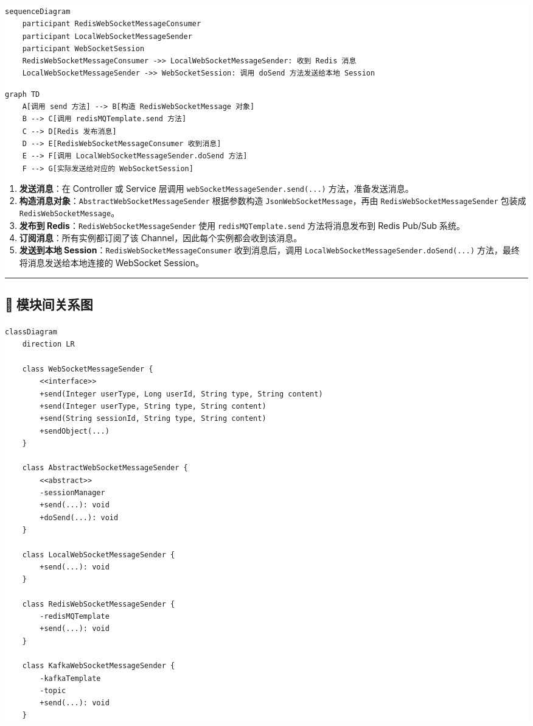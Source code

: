 ```mermaid
sequenceDiagram
    participant RedisWebSocketMessageConsumer
    participant LocalWebSocketMessageSender
    participant WebSocketSession
    RedisWebSocketMessageConsumer ->> LocalWebSocketMessageSender: 收到 Redis 消息
    LocalWebSocketMessageSender ->> WebSocketSession: 调用 doSend 方法发送给本地 Session
```

```mermaid
graph TD
    A[调用 send 方法] --> B[构造 RedisWebSocketMessage 对象]
    B --> C[调用 redisMQTemplate.send 方法]
    C --> D[Redis 发布消息]
    D --> E[RedisWebSocketMessageConsumer 收到消息]
    E --> F[调用 LocalWebSocketMessageSender.doSend 方法]
    F --> G[实际发送给对应的 WebSocketSession]
```

1. **发送消息**：在 Controller 或 Service 层调用 `webSocketMessageSender.send(...)` 方法，准备发送消息。
2. **构造消息对象**：`AbstractWebSocketMessageSender` 根据参数构造 `JsonWebSocketMessage`，再由
   `RedisWebSocketMessageSender` 包装成 `RedisWebSocketMessage`。
3. **发布到 Redis**：`RedisWebSocketMessageSender` 使用 `redisMQTemplate.send` 方法将消息发布到 Redis Pub/Sub 系统。
4. **订阅消息**：所有实例都订阅了该 Channel，因此每个实例都会收到该消息。
5. **发送到本地 Session**：`RedisWebSocketMessageConsumer` 收到消息后，调用 `LocalWebSocketMessageSender.doSend(...)`
   方法，最终将消息发送给本地连接的 WebSocket Session。

---

## 🧱 模块间关系图

```mermaid
classDiagram
    direction LR

    class WebSocketMessageSender {
        <<interface>>
        +send(Integer userType, Long userId, String type, String content)
        +send(Integer userType, String type, String content)
        +send(String sessionId, String type, String content)
        +sendObject(...)
    }

    class AbstractWebSocketMessageSender {
        <<abstract>>
        -sessionManager
        +send(...): void
        +doSend(...): void
    }

    class LocalWebSocketMessageSender {
        +send(...): void
    }

    class RedisWebSocketMessageSender {
        -redisMQTemplate
        +send(...): void
    }

    class KafkaWebSocketMessageSender {
        -kafkaTemplate
        -topic
        +send(...): void
    }
```